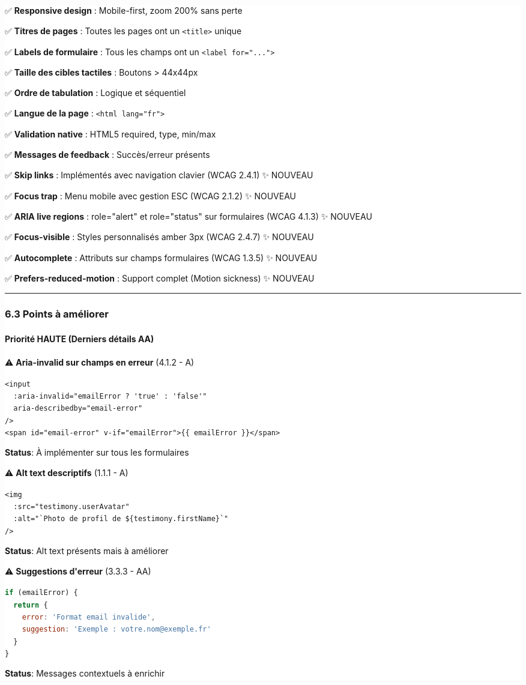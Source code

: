 ✅ **Responsive design** : Mobile-first, zoom 200% sans perte

✅ **Titres de pages** : Toutes les pages ont un `<title>` unique

✅ **Labels de formulaire** : Tous les champs ont un `<label for="...">`

✅ **Taille des cibles tactiles** : Boutons > 44x44px

✅ **Ordre de tabulation** : Logique et séquentiel

✅ **Langue de la page** : `<html lang="fr">`

✅ **Validation native** : HTML5 required, type, min/max

✅ **Messages de feedback** : Succès/erreur présents

✅ **Skip links** : Implémentés avec navigation clavier (WCAG 2.4.1) ✨ NOUVEAU

✅ **Focus trap** : Menu mobile avec gestion ESC (WCAG 2.1.2) ✨ NOUVEAU

✅ **ARIA live regions** : role="alert" et role="status" sur formulaires (WCAG 4.1.3) ✨ NOUVEAU

✅ **Focus-visible** : Styles personnalisés amber 3px (WCAG 2.4.7) ✨ NOUVEAU

✅ **Autocomplete** : Attributs sur champs formulaires (WCAG 1.3.5) ✨ NOUVEAU

✅ **Prefers-reduced-motion** : Support complet (Motion sickness) ✨ NOUVEAU

---

### 6.3 Points à améliorer

#### Priorité HAUTE (Derniers détails AA)

⚠️ **Aria-invalid sur champs en erreur** (4.1.2 - A)
```vue
<input
  :aria-invalid="emailError ? 'true' : 'false'"
  aria-describedby="email-error"
/>
<span id="email-error" v-if="emailError">{{ emailError }}</span>
```
**Status**: À implémenter sur tous les formulaires

⚠️ **Alt text descriptifs** (1.1.1 - A)
```vue
<img
  :src="testimony.userAvatar"
  :alt="`Photo de profil de ${testimony.firstName}`"
/>
```
**Status**: Alt text présents mais à améliorer

⚠️ **Suggestions d'erreur** (3.3.3 - AA)
```js
if (emailError) {
  return {
    error: 'Format email invalide',
    suggestion: 'Exemple : votre.nom@exemple.fr'
  }
}
```
**Status**: Messages contextuels à enrichir
